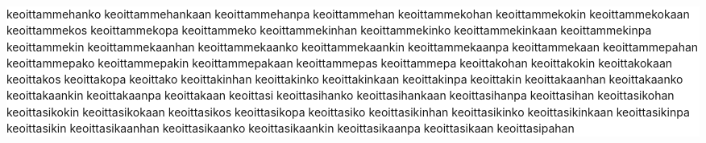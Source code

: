 keoittammehanko
keoittammehankaan
keoittammehanpa
keoittammehan
keoittammekohan
keoittammekokin
keoittammekokaan
keoittammekos
keoittammekopa
keoittammeko
keoittammekinhan
keoittammekinko
keoittammekinkaan
keoittammekinpa
keoittammekin
keoittammekaanhan
keoittammekaanko
keoittammekaankin
keoittammekaanpa
keoittammekaan
keoittammepahan
keoittammepako
keoittammepakin
keoittammepakaan
keoittammepas
keoittammepa
keoittakohan
keoittakokin
keoittakokaan
keoittakos
keoittakopa
keoittako
keoittakinhan
keoittakinko
keoittakinkaan
keoittakinpa
keoittakin
keoittakaanhan
keoittakaanko
keoittakaankin
keoittakaanpa
keoittakaan
keoittasi
keoittasihanko
keoittasihankaan
keoittasihanpa
keoittasihan
keoittasikohan
keoittasikokin
keoittasikokaan
keoittasikos
keoittasikopa
keoittasiko
keoittasikinhan
keoittasikinko
keoittasikinkaan
keoittasikinpa
keoittasikin
keoittasikaanhan
keoittasikaanko
keoittasikaankin
keoittasikaanpa
keoittasikaan
keoittasipahan